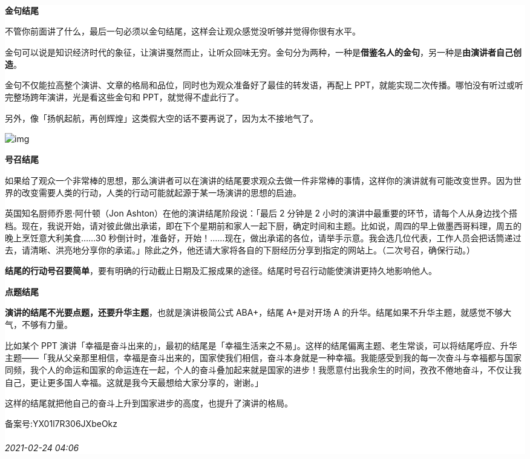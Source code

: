 
**金句结尾**


不管你前面讲了什么，最后一句必须以金句结尾，这样会让观众感觉没听够并觉得你很有水平。


金句可以说是知识经济时代的象征，让演讲戛然而止，让听众回味无穷。金句分为两种，一种是**借鉴名人的金句**，另一种是**由演讲者自己创造**。


金句不仅能拉高整个演讲、文章的格局和品位，同时也为观众准备好了最佳的转发语，再配上 PPT，就能实现二次传播。哪怕没有听过或听完整场跨年演讲，光是看这些金句和 PPT，就觉得不虚此行了。


另外，像「扬帆起航，再创辉煌」这类假大空的话不要再说了，因为太不接地气了。


![img](https://pic4.zhimg.com/v2-e8918ebcfb2227260b9053b35a0121cc.webp)

**号召结尾**


如果给了观众一个非常棒的思想，那么演讲者可以在演讲的结尾要求观众去做一件非常棒的事情，这样你的演讲就有可能改变世界。因为世界的改变需要人类的行动，人类的行动可能就起源于某一场演讲的思想的启迪。


英国知名厨师乔恩·阿什顿（Jon Ashton）在他的演讲结尾阶段说：「最后 2 分钟是 2 小时的演讲中最重要的环节，请每个人从身边找个搭档。现在，我说开始，请对彼此做出承诺，即在下个星期前和家人一起下厨，确定时间和主题。比如说，周四的早上做墨西哥料理，周五的晚上烹饪意大利美食……30 秒倒计时，准备好，开始！……现在，做出承诺的各位，请举手示意。我会选几位代表，工作人员会把话筒递过去，请清晰、洪亮地分享你的承诺。」除此之外，他还请大家将各自的下厨经历分享到指定的网站上。（二次号召，确保行动。）


**结尾的行动号召要简单**，要有明确的行动截止日期及汇报成果的途径。结尾时号召行动能使演讲更持久地影响他人。


**点题结尾**


**演讲的结尾不光要点题，还要升华主题**，也就是演讲极简公式 ABA+，结尾 A+是对开场 A 的升华。结尾如果不升华主题，就感觉不够大气，不够有力量。


比如某个 PPT 演讲「幸福是奋斗出来的」，最初的结尾是「幸福生活来之不易」。这样的结尾偏离主题、老生常谈，可以将结尾呼应、升华主题——「我从父亲那里相信，幸福是奋斗出来的，国家使我们相信，奋斗本身就是一种幸福。我能感受到我的每一次奋斗与幸福都与国家同频，我个人的命运和国家的命运连在一起，个人的奋斗叠加起来就是国家的进步！我愿意付出我余生的时间，孜孜不倦地奋斗，不仅让我自己，更让更多国人幸福。这就是我今天最想给大家分享的，谢谢。」


这样的结尾就把他自己的奋斗上升到国家进步的高度，也提升了演讲的格局。


备案号:YX01l7R306JXbeOkz


###### 2021-02-24 04:06
